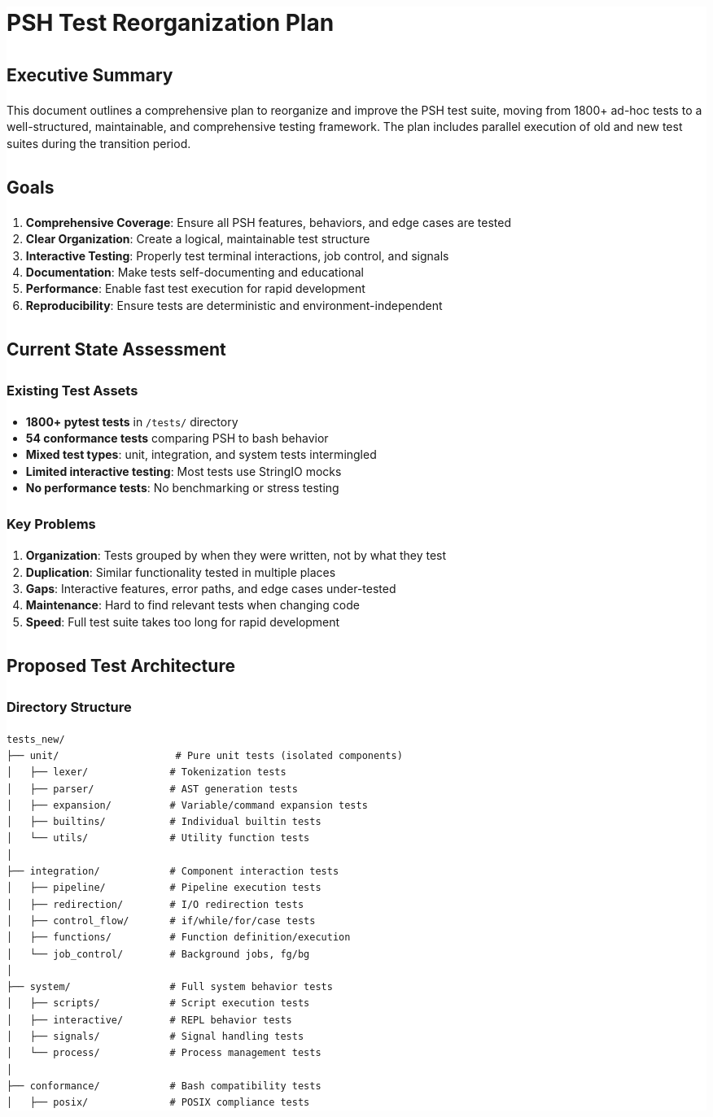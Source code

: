 # PSH Test Reorganization Plan

## Executive Summary

This document outlines a comprehensive plan to reorganize and improve the PSH test suite, moving from 1800+ ad-hoc tests to a well-structured, maintainable, and comprehensive testing framework. The plan includes parallel execution of old and new test suites during the transition period.

## Goals

1. **Comprehensive Coverage**: Ensure all PSH features, behaviors, and edge cases are tested
2. **Clear Organization**: Create a logical, maintainable test structure
3. **Interactive Testing**: Properly test terminal interactions, job control, and signals
4. **Documentation**: Make tests self-documenting and educational
5. **Performance**: Enable fast test execution for rapid development
6. **Reproducibility**: Ensure tests are deterministic and environment-independent

## Current State Assessment

### Existing Test Assets
- **1800+ pytest tests** in `/tests/` directory
- **54 conformance tests** comparing PSH to bash behavior
- **Mixed test types**: unit, integration, and system tests intermingled
- **Limited interactive testing**: Most tests use StringIO mocks
- **No performance tests**: No benchmarking or stress testing

### Key Problems
1. **Organization**: Tests grouped by when they were written, not by what they test
2. **Duplication**: Similar functionality tested in multiple places
3. **Gaps**: Interactive features, error paths, and edge cases under-tested
4. **Maintenance**: Hard to find relevant tests when changing code
5. **Speed**: Full test suite takes too long for rapid development

## Proposed Test Architecture

### Directory Structure
```
tests_new/
├── unit/                    # Pure unit tests (isolated components)
│   ├── lexer/              # Tokenization tests
│   ├── parser/             # AST generation tests
│   ├── expansion/          # Variable/command expansion tests
│   ├── builtins/           # Individual builtin tests
│   └── utils/              # Utility function tests
│
├── integration/            # Component interaction tests
│   ├── pipeline/           # Pipeline execution tests
│   ├── redirection/        # I/O redirection tests
│   ├── control_flow/       # if/while/for/case tests
│   ├── functions/          # Function definition/execution
│   └── job_control/        # Background jobs, fg/bg
│
├── system/                 # Full system behavior tests
│   ├── scripts/            # Script execution tests
│   ├── interactive/        # REPL behavior tests
│   ├── signals/            # Signal handling tests
│   └── process/            # Process management tests
│
├── conformance/            # Bash compatibility tests
│   ├── posix/              # POSIX compliance tests
```